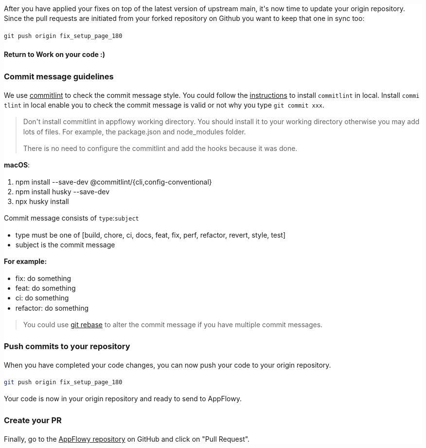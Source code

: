 After you have applied your fixes on top of the latest version of upstream main, it's now time to update your origin repository. Since the pull requests are initiated from your forked repository on Github you want to keep that one in sync too:

```shell
git push origin fix_setup_page_180
```

#### Return to Work on your code :)

### Commit message guidelines
We use [commitlint](https://commitlint.js.org/#/./?id=getting-started) to check the commit message style.
You could follow the [instructions](https://commitlint.js.org/#/guides-local-setup) to install `commitlint` in local. Install `commitlint` in local
enable you to check the commit message is valid or not why you type `git commit xxx`.

> Don't install commitlint in appflowy working directory. You should install it to your working directory otherwise you may add lots of files. For example, the package.json and node_modules folder.
>
> There is no need to configure the commitlint and add the hooks because it was done.

**macOS**:
1. npm install --save-dev @commitlint/{cli,config-conventional}
2. npm install husky --save-dev
3. npx husky install


Commit message consists of `type`:`subject`
* type must be one of [build, chore, ci, docs, feat, fix, perf, refactor, revert, style, test]
* subject is the commit message

**For example:**
* fix: do something
* feat: do something
* ci: do something
* refactor: do something

> You could use [git rebase](https://git-scm.com/book/en/v2/Git-Tools-Rewriting-History) to alter the commit message if you have multiple commit messages.


### Push commits to your repository

When you have completed your code changes, you can now push your code to your origin repository.

```bash
git push origin fix_setup_page_180
```

Your code is now in your origin repository and ready to send to AppFlowy.

### Create your PR

Finally, go to the [AppFlowy repository](https://github.com/AppFlowy-IO/appflowy) on GitHub and click on "Pull Request".
